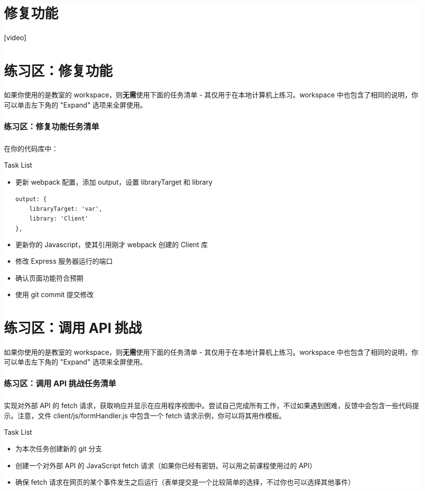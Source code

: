# 修复功能

[video]


# 练习区：修复功能

如果你使用的是教室的 workspace，则**无需**使用下面的任务清单 - 其仅用于在本地计算机上练习。workspace 中也包含了相同的说明，你可以单击左下角的 "Expand" 选项来全屏使用。

### 练习区：修复功能任务清单

##### 

在你的代码库中：

Task List

-   更新 webpack 配置，添加 output，设置 libraryTarget 和 library
    
    ```
    output: {
        libraryTarget: 'var',
        library: 'Client'
    },
    
    ``` 
    
-   更新你的 Javascript，使其引用刚才 webpack 创建的 Client 库
    
-   修改 Express 服务器运行的端口
    
-   确认页面功能符合预期
    
-   使用 git commit 提交修改

# 练习区：调用 API 挑战

如果你使用的是教室的 workspace，则**无需**使用下面的任务清单 - 其仅用于在本地计算机上练习。workspace 中也包含了相同的说明，你可以单击左下角的 "Expand" 选项来全屏使用。

### 练习区：调用 API 挑战任务清单

##### 

实现对外部 API 的 fetch 请求，获取响应并显示在应用程序视图中。尝试自己完成所有工作，不过如果遇到困难，反馈中会包含一些代码提示。注意，文件 client/js/formHandler.js 中包含一个 fetch 请求示例，你可以将其用作模板。

Task List

-   为本次任务创建新的 git 分支
    
-   创建一个对外部 API 的 JavaScript fetch 请求（如果你已经有密钥，可以用之前课程使用过的 API）
    
-   确保 fetch 请求在网页的某个事件发生之后运行（表单提交是一个比较简单的选择，不过你也可以选择其他事件）
    